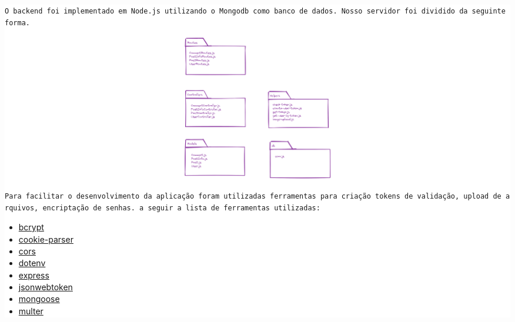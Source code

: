     O backend foi implementado em Node.js utilizando o Mongodb como banco de dados. Nosso servidor foi dividido da seguinte forma.

<p align="center">
   <img src="./.github/mirage-back-pkgs.png" alt="Tela 3" width="250"/>
</p>

    Para facilitar o desenvolvimento da aplicação foram utilizadas ferramentas para criação tokens de validação, upload de arquivos, encriptação de senhas. a seguir a lista de ferramentas utilizadas:

- [bcrypt](https://bcrypt.online/)
- [cookie-parser](https://www.npmjs.com/package/cookie-parser)
- [cors](https://www.npmjs.com/package/cors)
- [dotenv](https://www.dotenv.org/)
- [express](https://expressjs.com/)
- [jsonwebtoken](https://jwt.io/)
- [mongoose](https://mongoosejs.com/)
- [multer](https://openbase.com/js/multer)
